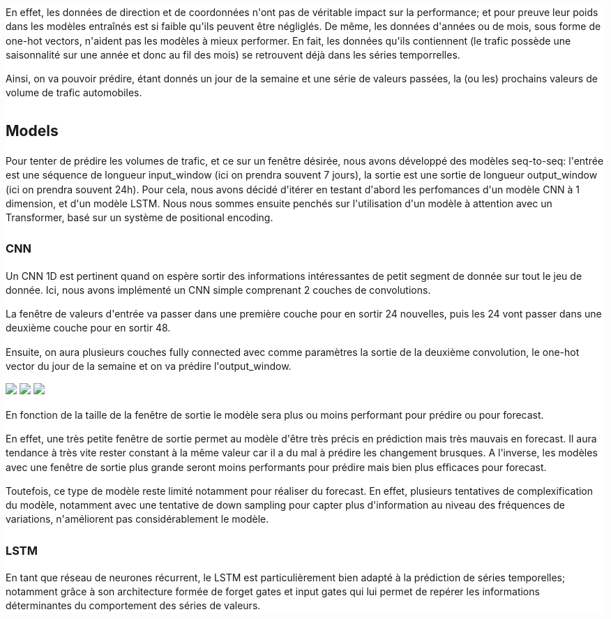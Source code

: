 En effet, les données de direction et de coordonnées n'ont pas de véritable impact sur la performance; et pour preuve leur poids dans les modèles entraînés est si faible qu'ils peuvent être négliglés.
De même, les données d'années ou de mois, sous forme de one-hot vectors, n'aident pas les modèles à mieux performer. En fait, les données qu'ils contiennent (le trafic possède une saisonnalité sur une année et donc au fil des mois) se retrouvent déjà dans les séries temporrelles.

Ainsi, on va pouvoir prédire, étant donnés un jour de la semaine et une série de valeurs passées, la (ou les) prochains valeurs de volume de trafic automobiles.

## Models

Pour tenter de prédire les volumes de trafic, et ce sur un fenêtre désirée, nous avons développé des modèles seq-to-seq: l'entrée est une séquence de longueur input_window (ici on prendra souvent 7 jours), la sortie est une sortie de longueur output_window (ici on prendra souvent 24h). Pour cela, nous avons décidé d'itérer en testant d'abord les perfomances d'un modèle CNN à 1 dimension, et d'un modèle LSTM. Nous nous sommes ensuite penchés sur l'utilisation d'un modèle à attention avec un Transformer, basé sur un système de positional encoding.

### CNN

Un CNN 1D est pertinent quand on espère sortir des informations intéressantes de petit segment de donnée sur tout le jeu de donnée. Ici, nous avons implémenté un CNN simple comprenant 2 couches de convolutions.

La fenêtre de valeurs d'entrée va passer dans une première couche pour en sortir 24 nouvelles, puis les 24 vont passer dans une deuxième couche pour en sortir 48.

Ensuite, on aura plusieurs couches fully connected avec comme paramètres la sortie de la deuxième convolution, le one-hot vector du jour de la semaine et on va prédire l'output_window.

<img src="report/CNN_loss.png"/>

<img src="report/CNN_training.gif" width="75%"/>

<img src="report/CNN_forecast.gif" width="75%"/>

En fonction de la taille de la fenêtre de sortie le modèle sera plus ou moins performant pour prédire ou pour forecast.

En effet, une très petite fenêtre de sortie permet au modèle d'être très précis en prédiction mais très mauvais en forecast. Il aura tendance à très vite rester constant à la même valeur car il a du mal à prédire les changement brusques. A l'inverse, les modèles avec une fenêtre de sortie plus grande seront moins performants pour prédire mais bien plus efficaces pour forecast.

Toutefois, ce type de modèle reste limité notamment pour réaliser du forecast. En effet, plusieurs tentatives de complexification du modèle, notamment avec une tentative de down sampling pour capter plus d'information au niveau des fréquences de variations, n'améliorent pas considérablement le modèle.

### LSTM

En tant que réseau de neurones récurrent, le LSTM est particulièrement bien adapté à la prédiction de séries temporelles; notamment grâce à son architecture formée de forget gates et input gates qui lui permet de repérer les informations déterminantes du comportement des séries de valeurs.
